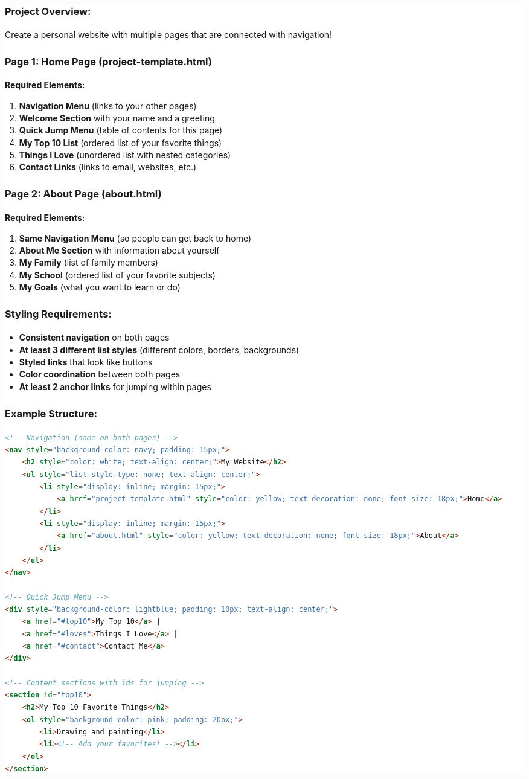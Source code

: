 ### Project Overview:
Create a personal website with multiple pages that are connected with navigation!

### Page 1: Home Page (project-template.html)

**Required Elements:**

1. **Navigation Menu** (links to your other pages)
2. **Welcome Section** with your name and a greeting
3. **Quick Jump Menu** (table of contents for this page)
4. **My Top 10 List** (ordered list of your favorite things)
5. **Things I Love** (unordered list with nested categories)
6. **Contact Links** (links to email, websites, etc.)

### Page 2: About Page (about.html)

**Required Elements:**

1. **Same Navigation Menu** (so people can get back to home)
2. **About Me Section** with information about yourself
3. **My Family** (list of family members)
4. **My School** (ordered list of your favorite subjects)
5. **My Goals** (what you want to learn or do)

### Styling Requirements:

- **Consistent navigation** on both pages
- **At least 3 different list styles** (different colors, borders, backgrounds)
- **Styled links** that look like buttons
- **Color coordination** between both pages
- **At least 2 anchor links** for jumping within pages

### Example Structure:

```html
<!-- Navigation (same on both pages) -->
<nav style="background-color: navy; padding: 15px;">
    <h2 style="color: white; text-align: center;">My Website</h2>
    <ul style="list-style-type: none; text-align: center;">
        <li style="display: inline; margin: 15px;">
            <a href="project-template.html" style="color: yellow; text-decoration: none; font-size: 18px;">Home</a>
        </li>
        <li style="display: inline; margin: 15px;">
            <a href="about.html" style="color: yellow; text-decoration: none; font-size: 18px;">About</a>
        </li>
    </ul>
</nav>

<!-- Quick Jump Menu -->
<div style="background-color: lightblue; padding: 10px; text-align: center;">
    <a href="#top10">My Top 10</a> | 
    <a href="#loves">Things I Love</a> | 
    <a href="#contact">Contact Me</a>
</div>

<!-- Content sections with ids for jumping -->
<section id="top10">
    <h2>My Top 10 Favorite Things</h2>
    <ol style="background-color: pink; padding: 20px;">
        <li>Drawing and painting</li>
        <li><!-- Add your favorites! --></li>
    </ol>
</section>
```